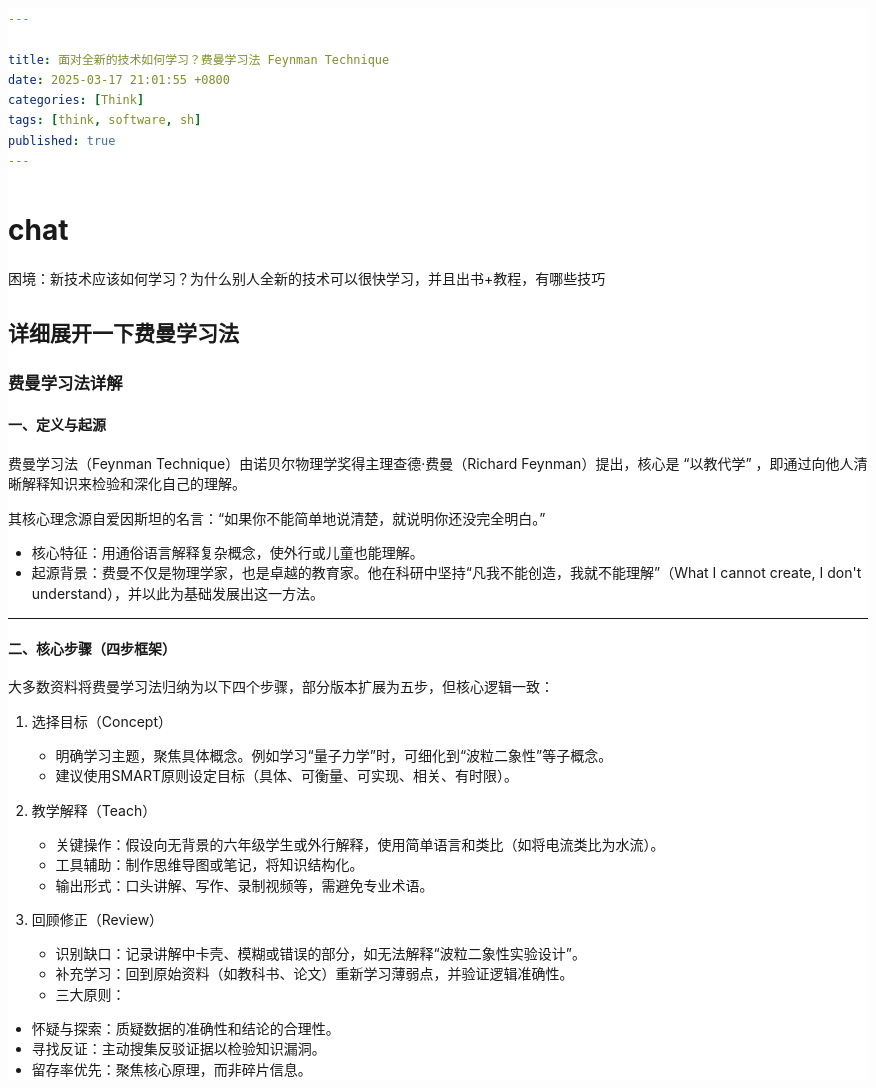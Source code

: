 ```yaml
---

title: 面对全新的技术如何学习？费曼学习法 Feynman Technique
date: 2025-03-17 21:01:55 +0800
categories: [Think]
tags: [think, software, sh]
published: true
---
```






# chat

困境：新技术应该如何学习？为什么别人全新的技术可以很快学习，并且出书+教程，有哪些技巧

## 详细展开一下费曼学习法



### 费曼学习法详解

#### 一、定义与起源
费曼学习法（Feynman Technique）由诺贝尔物理学奖得主理查德·费曼（Richard Feynman）提出，核心是 “以教代学” ，即通过向他人清晰解释知识来检验和深化自己的理解。

其核心理念源自爱因斯坦的名言：“如果你不能简单地说清楚，就说明你还没完全明白。”  

- 核心特征：用通俗语言解释复杂概念，使外行或儿童也能理解。  
- 起源背景：费曼不仅是物理学家，也是卓越的教育家。他在科研中坚持“凡我不能创造，我就不能理解”（What I cannot create, I don't understand），并以此为基础发展出这一方法。

---

#### 二、核心步骤（四步框架）
大多数资料将费曼学习法归纳为以下四个步骤，部分版本扩展为五步，但核心逻辑一致：

1. 选择目标（Concept）  
   - 明确学习主题，聚焦具体概念。例如学习“量子力学”时，可细化到“波粒二象性”等子概念。  
   - 建议使用SMART原则设定目标（具体、可衡量、可实现、相关、有时限）。

2. 教学解释（Teach）  
   - 关键操作：假设向无背景的六年级学生或外行解释，使用简单语言和类比（如将电流类比为水流）。  
   - 工具辅助：制作思维导图或笔记，将知识结构化。  
   - 输出形式：口头讲解、写作、录制视频等，需避免专业术语。

3. 回顾修正（Review）  
   - 识别缺口：记录讲解中卡壳、模糊或错误的部分，如无法解释“波粒二象性实验设计”。  
   - 补充学习：回到原始资料（如教科书、论文）重新学习薄弱点，并验证逻辑准确性。  
   - 三大原则：  
- 怀疑与探索：质疑数据的准确性和结论的合理性。  
- 寻找反证：主动搜集反驳证据以检验知识漏洞。  
- 留存率优先：聚焦核心原理，而非碎片信息。
